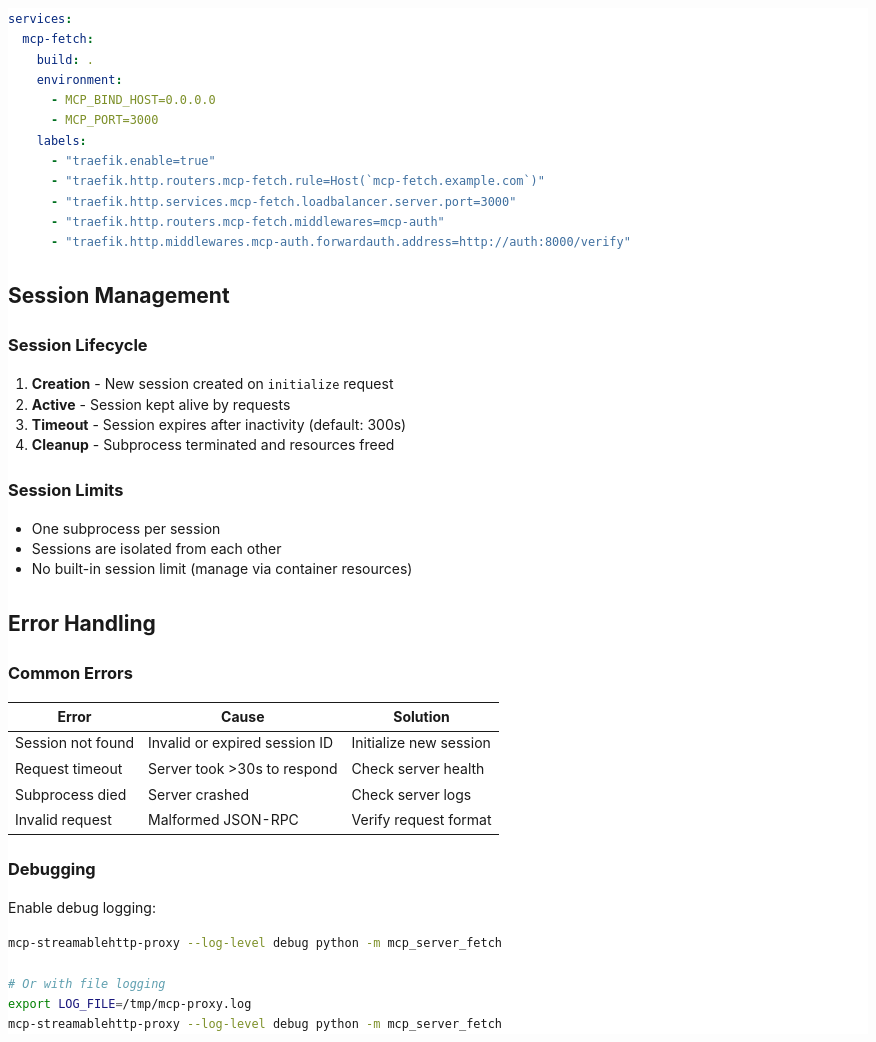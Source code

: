 ```yaml
services:
  mcp-fetch:
    build: .
    environment:
      - MCP_BIND_HOST=0.0.0.0
      - MCP_PORT=3000
    labels:
      - "traefik.enable=true"
      - "traefik.http.routers.mcp-fetch.rule=Host(`mcp-fetch.example.com`)"
      - "traefik.http.services.mcp-fetch.loadbalancer.server.port=3000"
      - "traefik.http.routers.mcp-fetch.middlewares=mcp-auth"
      - "traefik.http.middlewares.mcp-auth.forwardauth.address=http://auth:8000/verify"
```

## Session Management

### Session Lifecycle

1. **Creation** - New session created on `initialize` request
2. **Active** - Session kept alive by requests
3. **Timeout** - Session expires after inactivity (default: 300s)
4. **Cleanup** - Subprocess terminated and resources freed

### Session Limits

- One subprocess per session
- Sessions are isolated from each other
- No built-in session limit (manage via container resources)

## Error Handling

### Common Errors

| Error | Cause | Solution |
|-------|-------|----------|
| Session not found | Invalid or expired session ID | Initialize new session |
| Request timeout | Server took >30s to respond | Check server health |
| Subprocess died | Server crashed | Check server logs |
| Invalid request | Malformed JSON-RPC | Verify request format |

### Debugging

Enable debug logging:
```bash
mcp-streamablehttp-proxy --log-level debug python -m mcp_server_fetch

# Or with file logging
export LOG_FILE=/tmp/mcp-proxy.log
mcp-streamablehttp-proxy --log-level debug python -m mcp_server_fetch
```
